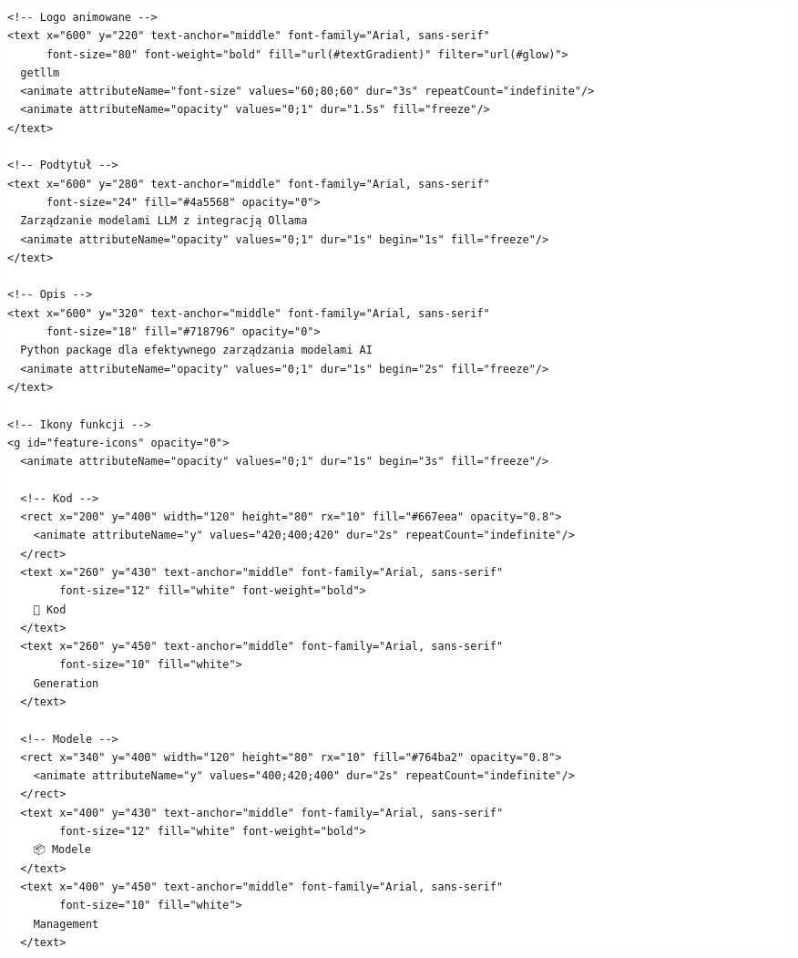   
  <g id="slide1">
    <!-- Główna karta -->
    <rect x="100" y="100" width="1000" height="600" rx="20" fill="url(#cardGradient)" 
          filter="url(#shadow)" opacity="0">
      <animate attributeName="opacity" values="0;1" dur="1s" fill="freeze"/>
    </rect>
    
    <!-- Logo animowane -->
    <text x="600" y="220" text-anchor="middle" font-family="Arial, sans-serif" 
          font-size="80" font-weight="bold" fill="url(#textGradient)" filter="url(#glow)">
      getllm
      <animate attributeName="font-size" values="60;80;60" dur="3s" repeatCount="indefinite"/>
      <animate attributeName="opacity" values="0;1" dur="1.5s" fill="freeze"/>
    </text>
    
    <!-- Podtytuł -->
    <text x="600" y="280" text-anchor="middle" font-family="Arial, sans-serif" 
          font-size="24" fill="#4a5568" opacity="0">
      Zarządzanie modelami LLM z integracją Ollama
      <animate attributeName="opacity" values="0;1" dur="1s" begin="1s" fill="freeze"/>
    </text>
    
    <!-- Opis -->
    <text x="600" y="320" text-anchor="middle" font-family="Arial, sans-serif" 
          font-size="18" fill="#718796" opacity="0">
      Python package dla efektywnego zarządzania modelami AI
      <animate attributeName="opacity" values="0;1" dur="1s" begin="2s" fill="freeze"/>
    </text>
    
    <!-- Ikony funkcji -->
    <g id="feature-icons" opacity="0">
      <animate attributeName="opacity" values="0;1" dur="1s" begin="3s" fill="freeze"/>
      
      <!-- Kod -->
      <rect x="200" y="400" width="120" height="80" rx="10" fill="#667eea" opacity="0.8">
        <animate attributeName="y" values="420;400;420" dur="2s" repeatCount="indefinite"/>
      </rect>
      <text x="260" y="430" text-anchor="middle" font-family="Arial, sans-serif" 
            font-size="12" fill="white" font-weight="bold">
        🤖 Kod
      </text>
      <text x="260" y="450" text-anchor="middle" font-family="Arial, sans-serif" 
            font-size="10" fill="white">
        Generation
      </text>
      
      <!-- Modele -->
      <rect x="340" y="400" width="120" height="80" rx="10" fill="#764ba2" opacity="0.8">
        <animate attributeName="y" values="400;420;400" dur="2s" repeatCount="indefinite"/>
      </rect>
      <text x="400" y="430" text-anchor="middle" font-family="Arial, sans-serif" 
            font-size="12" fill="white" font-weight="bold">
        📦 Modele
      </text>
      <text x="400" y="450" text-anchor="middle" font-family="Arial, sans-serif" 
            font-size="10" fill="white">
        Management
      </text>
      